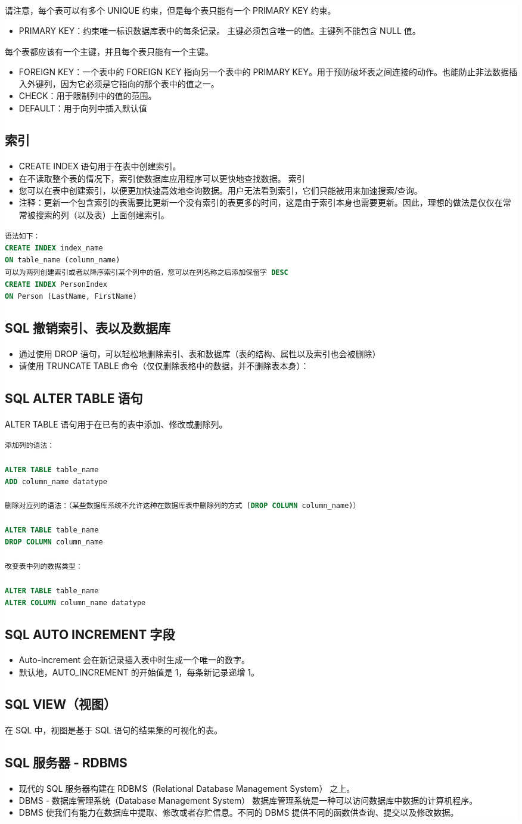 请注意，每个表可以有多个 UNIQUE 约束，但是每个表只能有一个 PRIMARY KEY 约束。
* PRIMARY KEY：约束唯一标识数据库表中的每条记录。
主键必须包含唯一的值。主键列不能包含 NULL 值。

每个表都应该有一个主键，并且每个表只能有一个主键。
* FOREIGN KEY：一个表中的 FOREIGN KEY 指向另一个表中的 PRIMARY KEY。用于预防破坏表之间连接的动作。也能防止非法数据插入外键列，因为它必须是它指向的那个表中的值之一。
* CHECK：用于限制列中的值的范围。
* DEFAULT：用于向列中插入默认值
## 索引
* CREATE INDEX 语句用于在表中创建索引。
* 在不读取整个表的情况下，索引使数据库应用程序可以更快地查找数据。
索引
* 您可以在表中创建索引，以便更加快速高效地查询数据。用户无法看到索引，它们只能被用来加速搜索/查询。
* 注释：更新一个包含索引的表需要比更新一个没有索引的表更多的时间，这是由于索引本身也需要更新。因此，理想的做法是仅仅在常常被搜索的列（以及表）上面创建索引。
```sql
语法如下：
CREATE INDEX index_name
ON table_name (column_name)
可以为两列创建索引或者以降序索引某个列中的值，您可以在列名称之后添加保留字 DESC
CREATE INDEX PersonIndex
ON Person (LastName, FirstName)
```
## SQL 撤销索引、表以及数据库
* 通过使用 DROP 语句，可以轻松地删除索引、表和数据库（表的结构、属性以及索引也会被删除）
* 请使用 TRUNCATE TABLE 命令（仅仅删除表格中的数据，并不删除表本身）：
## SQL ALTER TABLE 语句
ALTER TABLE 语句用于在已有的表中添加、修改或删除列。
```sql
添加列的语法：

ALTER TABLE table_name
ADD column_name datatype

删除对应列的语法：（某些数据库系统不允许这种在数据库表中删除列的方式 (DROP COLUMN column_name)）

ALTER TABLE table_name 
DROP COLUMN column_name

改变表中列的数据类型：

ALTER TABLE table_name
ALTER COLUMN column_name datatype

```
## SQL AUTO INCREMENT 字段
* Auto-increment 会在新记录插入表中时生成一个唯一的数字。
* 默认地，AUTO_INCREMENT 的开始值是 1，每条新记录递增 1。

## SQL VIEW（视图）
在 SQL 中，视图是基于 SQL 语句的结果集的可视化的表。

## SQL 服务器 - RDBMS
* 现代的 SQL 服务器构建在 RDBMS（Relational Database Management System） 之上。
* DBMS - 数据库管理系统（Database Management System）
数据库管理系统是一种可以访问数据库中数据的计算机程序。
* DBMS 使我们有能力在数据库中提取、修改或者存贮信息。不同的 DBMS 提供不同的函数供查询、提交以及修改数据。


